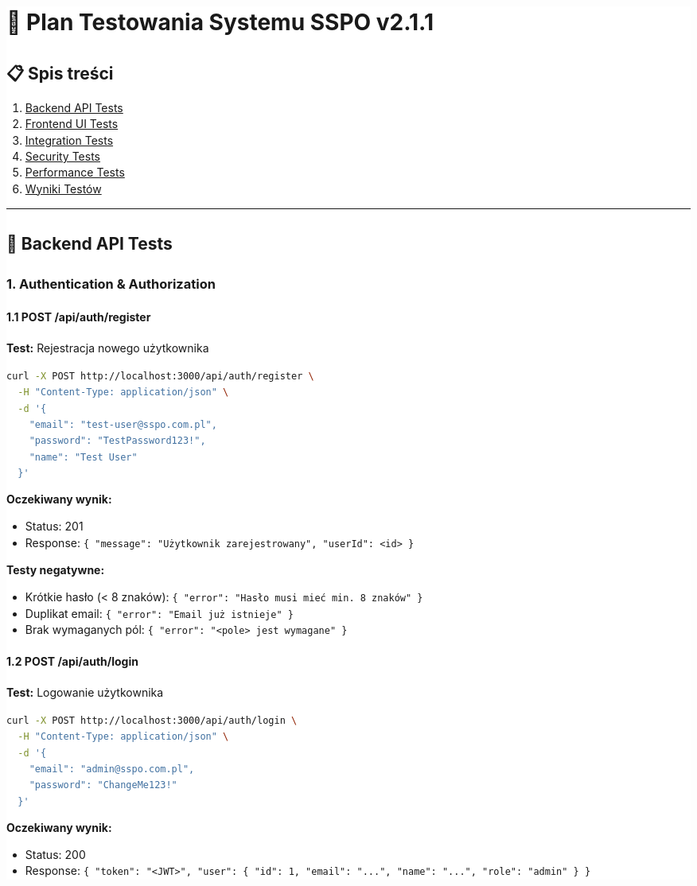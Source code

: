 # 🧪 Plan Testowania Systemu SSPO v2.1.1

## 📋 Spis treści
1. [Backend API Tests](#backend-api-tests)
2. [Frontend UI Tests](#frontend-ui-tests)
3. [Integration Tests](#integration-tests)
4. [Security Tests](#security-tests)
5. [Performance Tests](#performance-tests)
6. [Wyniki Testów](#wyniki-testów)

---

## 🔧 Backend API Tests

### 1. Authentication & Authorization

#### 1.1 POST /api/auth/register
**Test:** Rejestracja nowego użytkownika
```bash
curl -X POST http://localhost:3000/api/auth/register \
  -H "Content-Type: application/json" \
  -d '{
    "email": "test-user@sspo.com.pl",
    "password": "TestPassword123!",
    "name": "Test User"
  }'
```
**Oczekiwany wynik:** 
- Status: 201
- Response: `{ "message": "Użytkownik zarejestrowany", "userId": <id> }`

**Testy negatywne:**
- Krótkie hasło (< 8 znaków): `{ "error": "Hasło musi mieć min. 8 znaków" }`
- Duplikat email: `{ "error": "Email już istnieje" }`
- Brak wymaganych pól: `{ "error": "<pole> jest wymagane" }`

#### 1.2 POST /api/auth/login
**Test:** Logowanie użytkownika
```bash
curl -X POST http://localhost:3000/api/auth/login \
  -H "Content-Type: application/json" \
  -d '{
    "email": "admin@sspo.com.pl",
    "password": "ChangeMe123!"
  }'
```
**Oczekiwany wynik:**
- Status: 200
- Response: `{ "token": "<JWT>", "user": { "id": 1, "email": "...", "name": "...", "role": "admin" } }`
